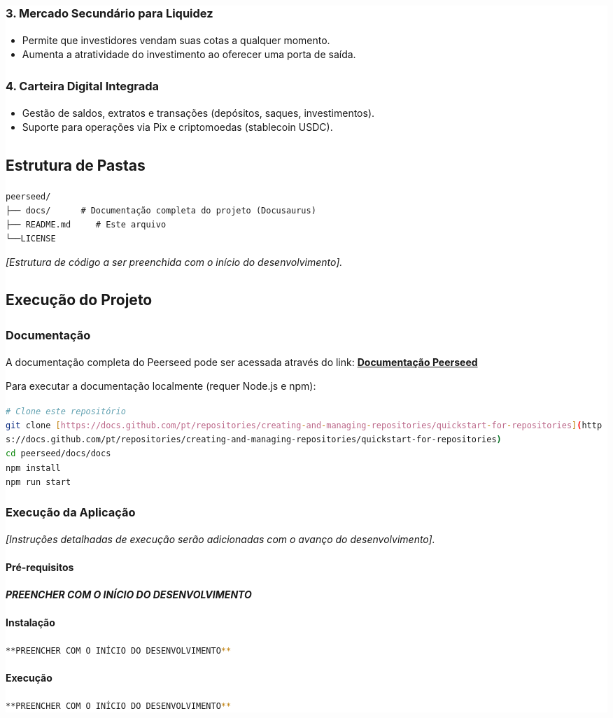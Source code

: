 ### 3. **Mercado Secundário para Liquidez**
- Permite que investidores vendam suas cotas a qualquer momento.
- Aumenta a atratividade do investimento ao oferecer uma porta de saída.

### 4. **Carteira Digital Integrada**
- Gestão de saldos, extratos e transações (depósitos, saques, investimentos).
- Suporte para operações via Pix e criptomoedas (stablecoin USDC).

## Estrutura de Pastas

```
peerseed/
├── docs/      # Documentação completa do projeto (Docusaurus)
├── README.md     # Este arquivo
└──LICENSE
```
*[Estrutura de código a ser preenchida com o início do desenvolvimento].*

## Execução do Projeto

### Documentação

A documentação completa do Peerseed pode ser acessada através do link: **[Documentação Peerseed](https://jvwandermurem.github.io/Hackathon-Peerseed/)**

Para executar a documentação localmente (requer Node.js e npm):
```bash
# Clone este repositório
git clone [https://docs.github.com/pt/repositories/creating-and-managing-repositories/quickstart-for-repositories](https://docs.github.com/pt/repositories/creating-and-managing-repositories/quickstart-for-repositories)
cd peerseed/docs/docs 
npm install
npm run start
```

### Execução da Aplicação
*[Instruções detalhadas de execução serão adicionadas com o avanço do desenvolvimento].*

#### Pré-requisitos
***PREENCHER COM O INÍCIO DO DESENVOLVIMENTO***

#### Instalação
```bash
**PREENCHER COM O INÍCIO DO DESENVOLVIMENTO**
```

#### Execução
```bash
**PREENCHER COM O INÍCIO DO DESENVOLVIMENTO**
```
